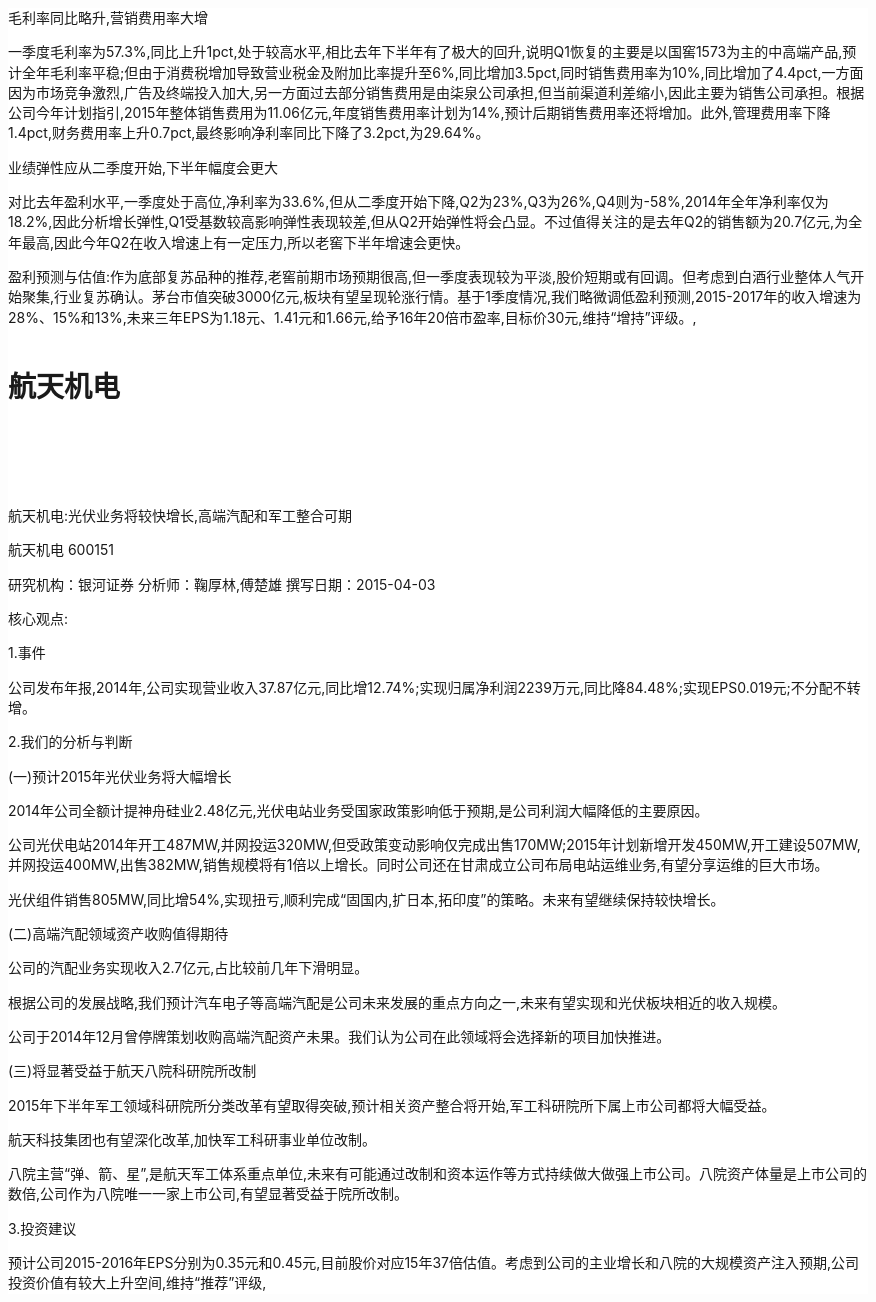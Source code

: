 毛利率同比略升,营销费用率大增

一季度毛利率为57.3%,同比上升1pct,处于较高水平,相比去年下半年有了极大的回升,说明Q1恢复的主要是以国窖1573为主的中高端产品,预计全年毛利率平稳;但由于消费税增加导致营业税金及附加比率提升至6%,同比增加3.5pct,同时销售费用率为10%,同比增加了4.4pct,一方面因为市场竞争激烈,广告及终端投入加大,另一方面过去部分销售费用是由柒泉公司承担,但当前渠道利差缩小,因此主要为销售公司承担。根据公司今年计划指引,2015年整体销售费用为11.06亿元,年度销售费用率计划为14%,预计后期销售费用率还将增加。此外,管理费用率下降1.4pct,财务费用率上升0.7pct,最终影响净利率同比下降了3.2pct,为29.64%。

业绩弹性应从二季度开始,下半年幅度会更大

对比去年盈利水平,一季度处于高位,净利率为33.6%,但从二季度开始下降,Q2为23%,Q3为26%,Q4则为-58%,2014年全年净利率仅为18.2%,因此分析增长弹性,Q1受基数较高影响弹性表现较差,但从Q2开始弹性将会凸显。不过值得关注的是去年Q2的销售额为20.7亿元,为全年最高,因此今年Q2在收入增速上有一定压力,所以老窖下半年增速会更快。

盈利预测与估值:作为底部复苏品种的推荐,老窖前期市场预期很高,但一季度表现较为平淡,股价短期或有回调。但考虑到白酒行业整体人气开始聚集,行业复苏确认。茅台市值突破3000亿元,板块有望呈现轮涨行情。基于1季度情况,我们略微调低盈利预测,2015-2017年的收入增速为28%、15%和13%,未来三年EPS为1.18元、1.41元和1.66元,给予16年20倍市盈率,目标价30元,维持“增持”评级。, 

航天机电
==========
   
==========


航天机电:光伏业务将较快增长,高端汽配和军工整合可期

航天机电 600151

研究机构：银河证券 分析师：鞠厚林,傅楚雄 撰写日期：2015-04-03

核心观点:

1.事件

公司发布年报,2014年,公司实现营业收入37.87亿元,同比增12.74%;实现归属净利润2239万元,同比降84.48%;实现EPS0.019元;不分配不转增。

2.我们的分析与判断

(一)预计2015年光伏业务将大幅增长

2014年公司全额计提神舟硅业2.48亿元,光伏电站业务受国家政策影响低于预期,是公司利润大幅降低的主要原因。

公司光伏电站2014年开工487MW,并网投运320MW,但受政策变动影响仅完成出售170MW;2015年计划新增开发450MW,开工建设507MW,并网投运400MW,出售382MW,销售规模将有1倍以上增长。同时公司还在甘肃成立公司布局电站运维业务,有望分享运维的巨大市场。

光伏组件销售805MW,同比增54%,实现扭亏,顺利完成“固国内,扩日本,拓印度”的策略。未来有望继续保持较快增长。

(二)高端汽配领域资产收购值得期待

公司的汽配业务实现收入2.7亿元,占比较前几年下滑明显。

根据公司的发展战略,我们预计汽车电子等高端汽配是公司未来发展的重点方向之一,未来有望实现和光伏板块相近的收入规模。

公司于2014年12月曾停牌策划收购高端汽配资产未果。我们认为公司在此领域将会选择新的项目加快推进。

(三)将显著受益于航天八院科研院所改制

2015年下半年军工领域科研院所分类改革有望取得突破,预计相关资产整合将开始,军工科研院所下属上市公司都将大幅受益。

航天科技集团也有望深化改革,加快军工科研事业单位改制。

八院主营“弹、箭、星”,是航天军工体系重点单位,未来有可能通过改制和资本运作等方式持续做大做强上市公司。八院资产体量是上市公司的数倍,公司作为八院唯一一家上市公司,有望显著受益于院所改制。

3.投资建议

预计公司2015-2016年EPS分别为0.35元和0.45元,目前股价对应15年37倍估值。考虑到公司的主业增长和八院的大规模资产注入预期,公司投资价值有较大上升空间,维持“推荐”评级, 
